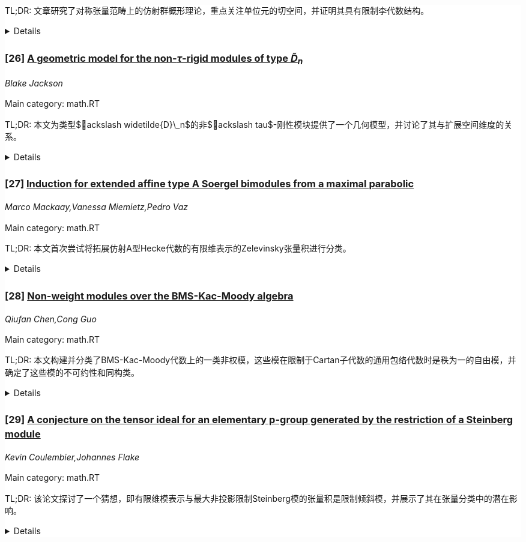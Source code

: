 TL;DR: 文章研究了对称张量范畴上的仿射群概形理论，重点关注单位元的切空间，并证明其具有限制李代数结构。


<details><summary>Details</summary></details>


### [26] [A geometric model for the non-$τ$-rigid modules of type $\widetilde{D}_n$](https://arxiv.org/abs/2507.02218)
*Blake Jackson*

Main category: math.RT

TL;DR: 本文为类型$ackslash widetilde{D}\_n$的非$ackslash tau$-刚性模块提供了一个几何模型，并讨论了其与扩展空间维度的关系。


<details><summary>Details</summary></details>


### [27] [Induction for extended affine type A Soergel bimodules from a maximal parabolic](https://arxiv.org/abs/2507.02347)
*Marco Mackaay,Vanessa Miemietz,Pedro Vaz*

Main category: math.RT

TL;DR: 本文首次尝试将拓展仿射A型Hecke代数的有限维表示的Zelevinsky张量积进行分类。


<details><summary>Details</summary></details>


### [28] [Non-weight modules over the BMS-Kac-Moody algebra](https://arxiv.org/abs/2507.02553)
*Qiufan Chen,Cong Guo*

Main category: math.RT

TL;DR: 本文构建并分类了BMS-Kac-Moody代数上的一类非权模，这些模在限制于Cartan子代数的通用包络代数时是秩为一的自由模，并确定了这些模的不可约性和同构类。


<details><summary>Details</summary></details>


### [29] [A conjecture on the tensor ideal for an elementary p-group generated by the restriction of a Steinberg module](https://arxiv.org/abs/2507.02722)
*Kevin Coulembier,Johannes Flake*

Main category: math.RT

TL;DR: 该论文探讨了一个猜想，即有限维模表示与最大非投影限制Steinberg模的张量积是限制倾斜模，并展示了其在张量分类中的潜在影响。


<details><summary>Details</summary></details>
